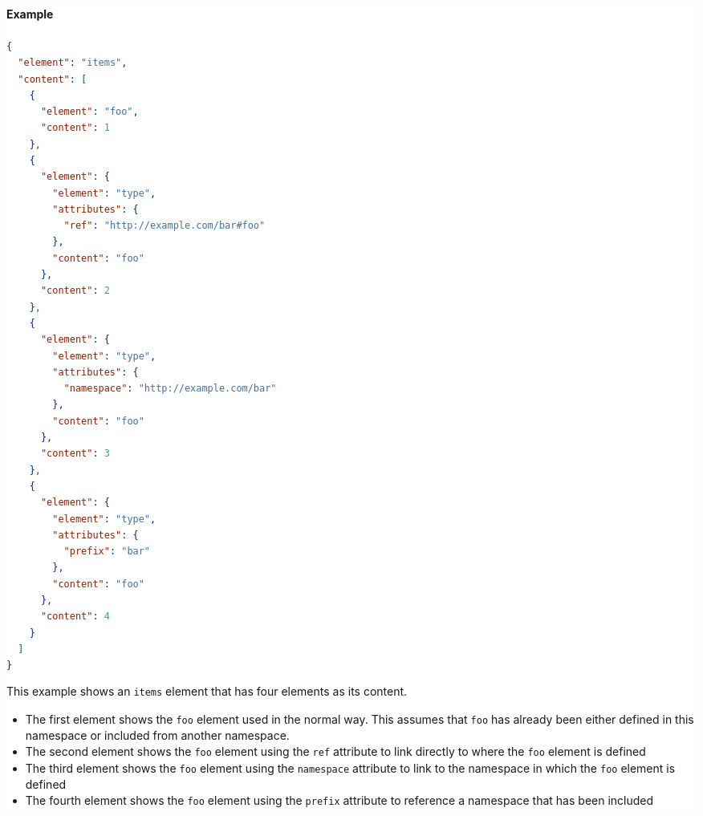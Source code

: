 #### Example

```json
{
  "element": "items",
  "content": [
    {
      "element": "foo",
      "content": 1
    },
    {
      "element": {
        "element": "type",
        "attributes": {
          "ref": "http://example.com/bar#foo"
        },
        "content": "foo"
      },
      "content": 2
    },
    {
      "element": {
        "element": "type",
        "attributes": {
          "namespace": "http://example.com/bar"
        },
        "content": "foo"
      },
      "content": 3
    },
    {
      "element": {
        "element": "type",
        "attributes": {
          "prefix": "bar"
        },
        "content": "foo"
      },
      "content": 4
    }
  ]
}
```

This example shows an `items` element that has four elements as its content.

- The first element shows the `foo` element used in the normal way. This assumes that `foo` has already been either defined in this namespace or included from another namespace.
- The second element shows the `foo` element using the `ref` attribute to link directly to where the `foo` element is defined
- The third element shows the `foo` element using the `namespace` attribute to link to the namespace in which the `foo` element is defined
- The fourth element shows the `foo` element using the `prefix` attribute to reference a namespace that has been included
